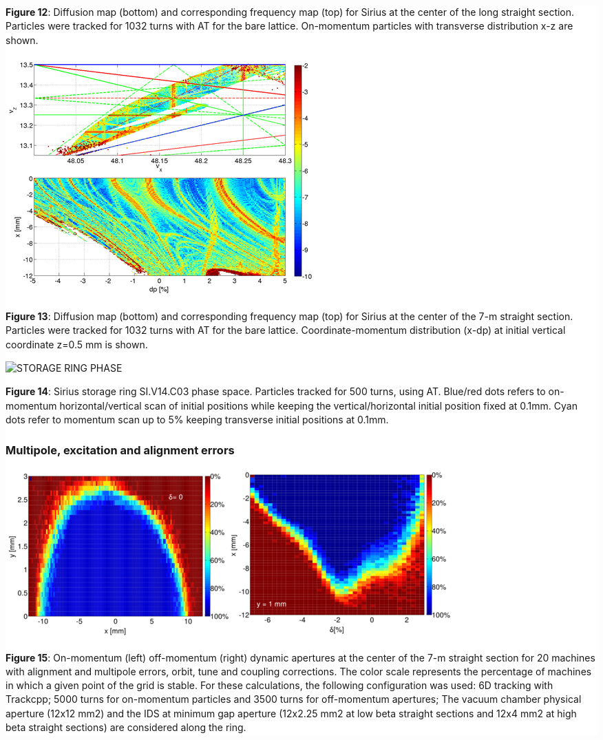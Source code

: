 **Figure 12**: Diffusion map (bottom) and corresponding frequency map (top) for Sirius at the center of the long straight section. Particles were tracked for 1032 turns with AT for the bare lattice. On-momentum particles with transverse distribution x-z are shown.


![DIFF MAP 7MM](/img/machine/storage_ring/dif_map2.png)

**Figure 13**: Diffusion map (bottom) and corresponding frequency map (top) for Sirius at the center of the 7-m straight section. Particles were tracked for 1032 turns with AT for the bare lattice. Coordinate-momentum distribution (x-dp) at initial vertical coordinate z=0.5 mm is shown.

![STORAGE RING PHASE](/img/machine/storage_ring/ring_phase.svg)

**Figure 14**: Sirius storage ring SI.V14.C03 phase space. Particles tracked for 500 turns, using AT. Blue/red dots refers to on-momentum horizontal/vertical scan of initial positions while keeping the vertical/horizontal initial position fixed at 0.1mm. Cyan dots refer to momentum scan up to 5% keeping transverse initial positions at 0.1mm.

### Multipole, excitation and alignment errors

![ONOFF MOMENTUM1](/img/machine/storage_ring/on_off_momentum1.png)

**Figure 15**: On-momentum (left) off-momentum (right) dynamic apertures at the center of the 7-m straight section for 20 machines with alignment and multipole errors, orbit, tune and coupling corrections. The color scale represents the percentage of machines in which a given point of the grid is stable. For these calculations, the following configuration was used: 6D tracking with Trackcpp; 5000 turns for on-momentum particles and 3500 turns for off-momentum apertures; The vacuum chamber physical aperture (12x12 mm2) and the IDS at minimum gap aperture (12x2.25 mm2 at low beta straight sections and 12x4 mm2 at high beta straight sections) are considered along the ring.
